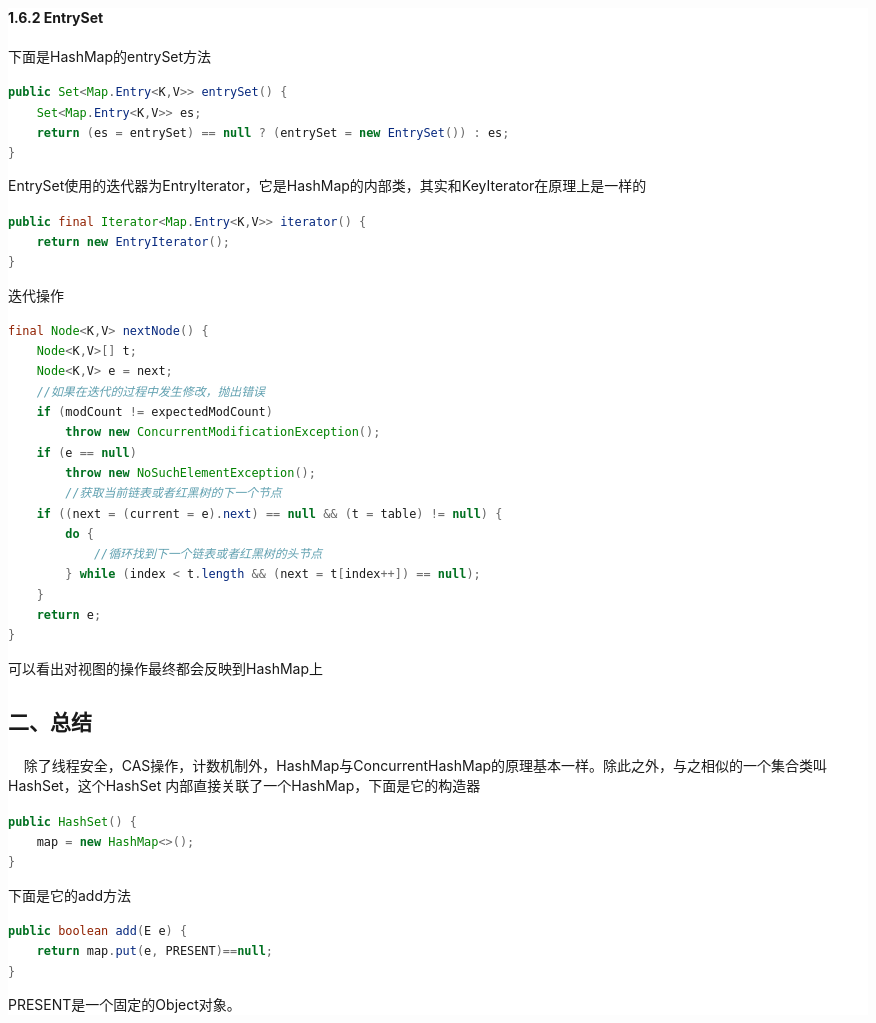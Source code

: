 #### 1.6.2 EntrySet

下面是HashMap的entrySet方法

```java
public Set<Map.Entry<K,V>> entrySet() {
    Set<Map.Entry<K,V>> es;
    return (es = entrySet) == null ? (entrySet = new EntrySet()) : es;
}

```
EntrySet使用的迭代器为EntryIterator，它是HashMap的内部类，其实和KeyIterator在原理上是一样的

```java
public final Iterator<Map.Entry<K,V>> iterator() {
    return new EntryIterator();
}
```
迭代操作

```java
final Node<K,V> nextNode() {
    Node<K,V>[] t;
    Node<K,V> e = next;
    //如果在迭代的过程中发生修改，抛出错误
    if (modCount != expectedModCount)
        throw new ConcurrentModificationException();
    if (e == null)
        throw new NoSuchElementException();
        //获取当前链表或者红黑树的下一个节点
    if ((next = (current = e).next) == null && (t = table) != null) {
        do {
            //循环找到下一个链表或者红黑树的头节点
        } while (index < t.length && (next = t[index++]) == null);
    }
    return e;
}
```
可以看出对视图的操作最终都会反映到HashMap上

## 二、总结

&nbsp;&nbsp;&nbsp;&nbsp;除了线程安全，CAS操作，计数机制外，HashMap与ConcurrentHashMap的原理基本一样。除此之外，与之相似的一个集合类叫HashSet，这个HashSet
内部直接关联了一个HashMap，下面是它的构造器

```java
public HashSet() {
    map = new HashMap<>();
}
```
下面是它的add方法

```java
public boolean add(E e) {
    return map.put(e, PRESENT)==null;
}
```
PRESENT是一个固定的Object对象。
